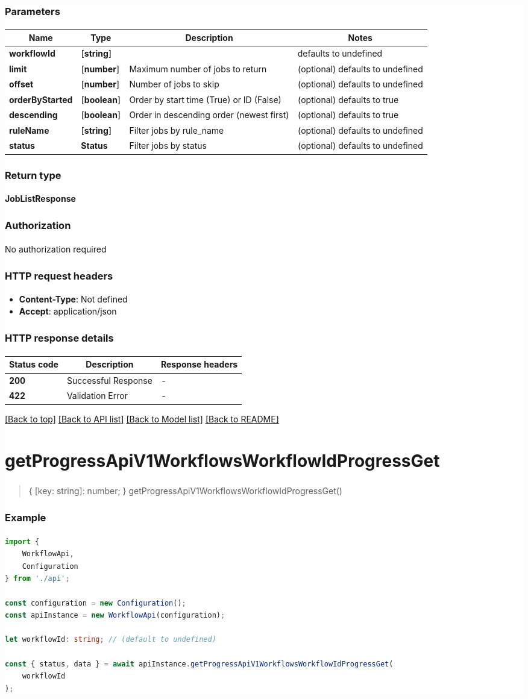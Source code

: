 ### Parameters

|Name | Type | Description  | Notes|
|------------- | ------------- | ------------- | -------------|
| **workflowId** | [**string**] |  | defaults to undefined|
| **limit** | [**number**] | Maximum number of jobs to return | (optional) defaults to undefined|
| **offset** | [**number**] | Number of jobs to skip | (optional) defaults to undefined|
| **orderByStarted** | [**boolean**] | Order by start time (True) or ID (False) | (optional) defaults to true|
| **descending** | [**boolean**] | Order in descending order (newest first) | (optional) defaults to true|
| **ruleName** | [**string**] | Filter jobs by rule_name | (optional) defaults to undefined|
| **status** | **Status** | Filter jobs by status | (optional) defaults to undefined|


### Return type

**JobListResponse**

### Authorization

No authorization required

### HTTP request headers

 - **Content-Type**: Not defined
 - **Accept**: application/json


### HTTP response details
| Status code | Description | Response headers |
|-------------|-------------|------------------|
|**200** | Successful Response |  -  |
|**422** | Validation Error |  -  |

[[Back to top]](#) [[Back to API list]](../README.md#documentation-for-api-endpoints) [[Back to Model list]](../README.md#documentation-for-models) [[Back to README]](../README.md)

# **getProgressApiV1WorkflowsWorkflowIdProgressGet**
> { [key: string]: number; } getProgressApiV1WorkflowsWorkflowIdProgressGet()


### Example

```typescript
import {
    WorkflowApi,
    Configuration
} from './api';

const configuration = new Configuration();
const apiInstance = new WorkflowApi(configuration);

let workflowId: string; // (default to undefined)

const { status, data } = await apiInstance.getProgressApiV1WorkflowsWorkflowIdProgressGet(
    workflowId
);
```
